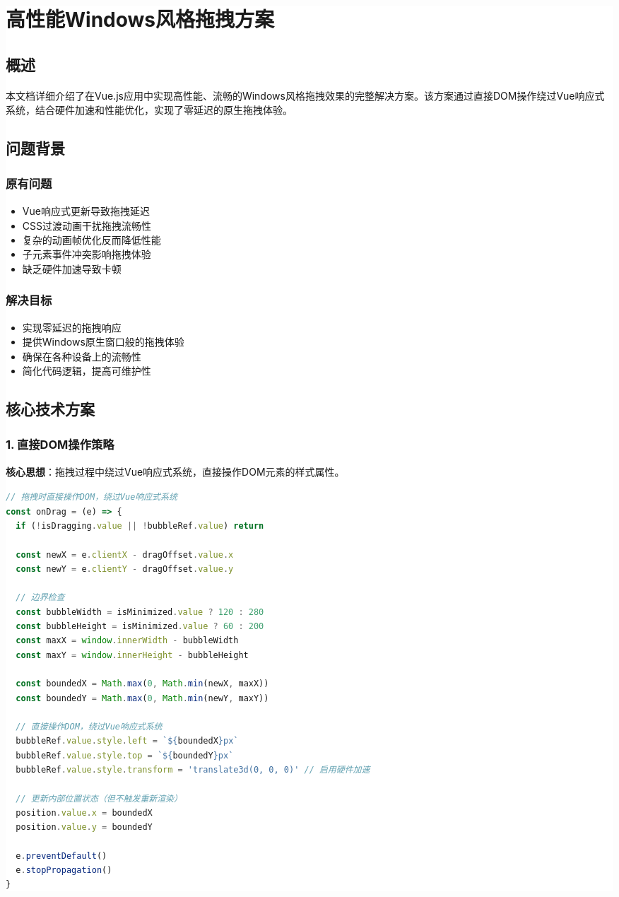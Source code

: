 # 高性能Windows风格拖拽方案

## 概述

本文档详细介绍了在Vue.js应用中实现高性能、流畅的Windows风格拖拽效果的完整解决方案。该方案通过直接DOM操作绕过Vue响应式系统，结合硬件加速和性能优化，实现了零延迟的原生拖拽体验。

## 问题背景

### 原有问题
- Vue响应式更新导致拖拽延迟
- CSS过渡动画干扰拖拽流畅性
- 复杂的动画帧优化反而降低性能
- 子元素事件冲突影响拖拽体验
- 缺乏硬件加速导致卡顿

### 解决目标
- 实现零延迟的拖拽响应
- 提供Windows原生窗口般的拖拽体验
- 确保在各种设备上的流畅性
- 简化代码逻辑，提高可维护性

## 核心技术方案

### 1. 直接DOM操作策略

**核心思想**：拖拽过程中绕过Vue响应式系统，直接操作DOM元素的样式属性。

```javascript
// 拖拽时直接操作DOM，绕过Vue响应式系统
const onDrag = (e) => {
  if (!isDragging.value || !bubbleRef.value) return
  
  const newX = e.clientX - dragOffset.value.x
  const newY = e.clientY - dragOffset.value.y
  
  // 边界检查
  const bubbleWidth = isMinimized.value ? 120 : 280
  const bubbleHeight = isMinimized.value ? 60 : 200
  const maxX = window.innerWidth - bubbleWidth
  const maxY = window.innerHeight - bubbleHeight
  
  const boundedX = Math.max(0, Math.min(newX, maxX))
  const boundedY = Math.max(0, Math.min(newY, maxY))
  
  // 直接操作DOM，绕过Vue响应式系统
  bubbleRef.value.style.left = `${boundedX}px`
  bubbleRef.value.style.top = `${boundedY}px`
  bubbleRef.value.style.transform = 'translate3d(0, 0, 0)' // 启用硬件加速
  
  // 更新内部位置状态（但不触发重新渲染）
  position.value.x = boundedX
  position.value.y = boundedY
  
  e.preventDefault()
  e.stopPropagation()
}
```
